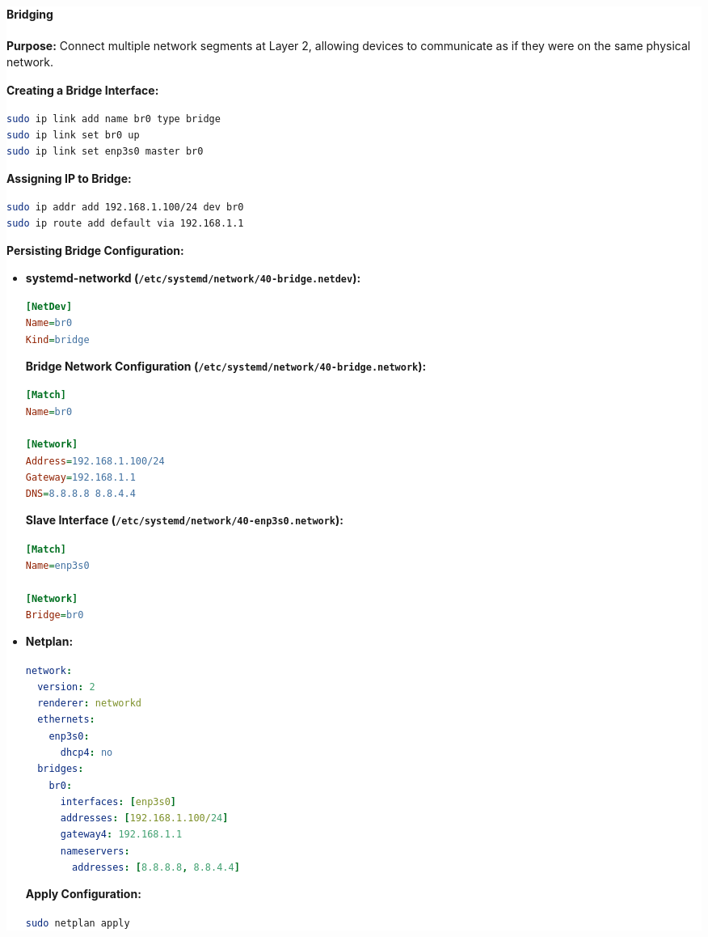 #### Bridging

**Purpose:** Connect multiple network segments at Layer 2, allowing devices to communicate as if they were on the same physical network.

**Creating a Bridge Interface:**

```bash
sudo ip link add name br0 type bridge
sudo ip link set br0 up
sudo ip link set enp3s0 master br0
```

**Assigning IP to Bridge:**

```bash
sudo ip addr add 192.168.1.100/24 dev br0
sudo ip route add default via 192.168.1.1
```

**Persisting Bridge Configuration:**

- **systemd-networkd (`/etc/systemd/network/40-bridge.netdev`):**

  ```ini
  [NetDev]
  Name=br0
  Kind=bridge
  ```

  **Bridge Network Configuration (`/etc/systemd/network/40-bridge.network`):**

  ```ini
  [Match]
  Name=br0

  [Network]
  Address=192.168.1.100/24
  Gateway=192.168.1.1
  DNS=8.8.8.8 8.8.4.4
  ```

  **Slave Interface (`/etc/systemd/network/40-enp3s0.network`):**

  ```ini
  [Match]
  Name=enp3s0

  [Network]
  Bridge=br0
  ```

- **Netplan:**
  ```yaml
  network:
    version: 2
    renderer: networkd
    ethernets:
      enp3s0:
        dhcp4: no
    bridges:
      br0:
        interfaces: [enp3s0]
        addresses: [192.168.1.100/24]
        gateway4: 192.168.1.1
        nameservers:
          addresses: [8.8.8.8, 8.8.4.4]
  ```
  **Apply Configuration:**
  ```bash
  sudo netplan apply
  ```